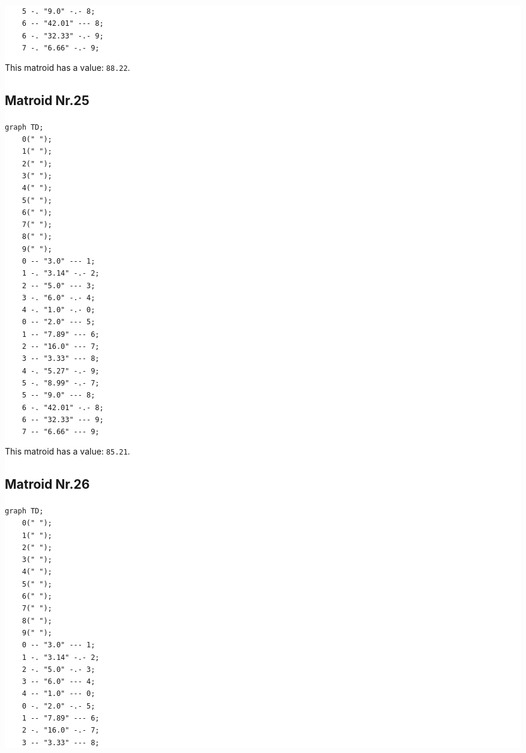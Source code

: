 ```mermaid
	5 -. "9.0" -.- 8;
	6 -- "42.01" --- 8;
	6 -. "32.33" -.- 9;
	7 -. "6.66" -.- 9;
```

This matroid has a value: `88.22`.

## Matroid Nr.25

```mermaid
graph TD;
	0(" ");
	1(" ");
	2(" ");
	3(" ");
	4(" ");
	5(" ");
	6(" ");
	7(" ");
	8(" ");
	9(" ");
	0 -- "3.0" --- 1;
	1 -. "3.14" -.- 2;
	2 -- "5.0" --- 3;
	3 -. "6.0" -.- 4;
	4 -. "1.0" -.- 0;
	0 -- "2.0" --- 5;
	1 -- "7.89" --- 6;
	2 -- "16.0" --- 7;
	3 -- "3.33" --- 8;
	4 -. "5.27" -.- 9;
	5 -. "8.99" -.- 7;
	5 -- "9.0" --- 8;
	6 -. "42.01" -.- 8;
	6 -- "32.33" --- 9;
	7 -- "6.66" --- 9;
```

This matroid has a value: `85.21`.

## Matroid Nr.26

```mermaid
graph TD;
	0(" ");
	1(" ");
	2(" ");
	3(" ");
	4(" ");
	5(" ");
	6(" ");
	7(" ");
	8(" ");
	9(" ");
	0 -- "3.0" --- 1;
	1 -. "3.14" -.- 2;
	2 -. "5.0" -.- 3;
	3 -- "6.0" --- 4;
	4 -- "1.0" --- 0;
	0 -. "2.0" -.- 5;
	1 -- "7.89" --- 6;
	2 -. "16.0" -.- 7;
	3 -- "3.33" --- 8;
```